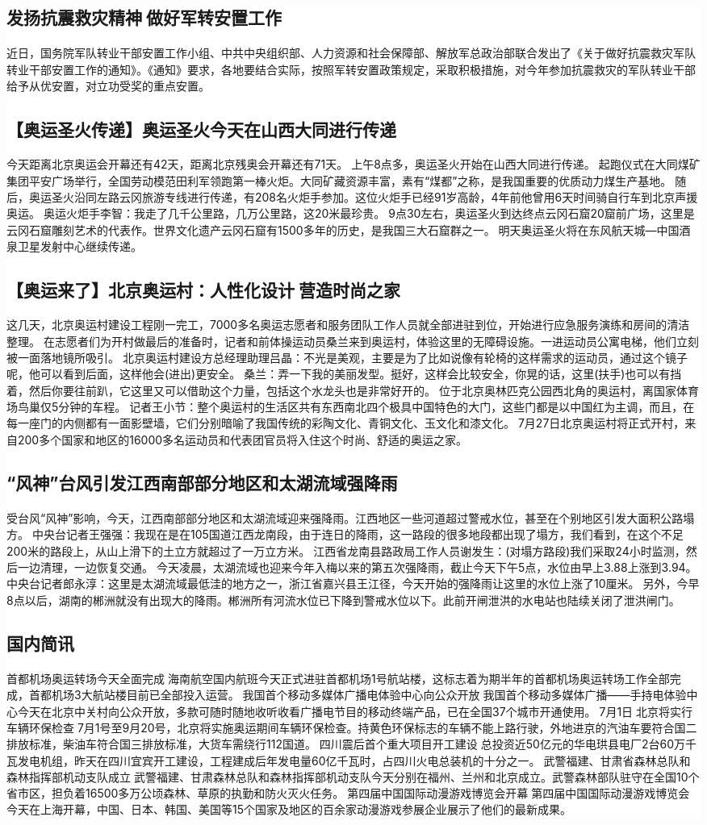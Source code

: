 
## 发扬抗震救灾精神 做好军转安置工作


近日，国务院军队转业干部安置工作小组、中共中央组织部、人力资源和社会保障部、解放军总政治部联合发出了《关于做好抗震救灾军队转业干部安置工作的通知》。《通知》要求，各地要结合实际，按照军转安置政策规定，采取积极措施，对今年参加抗震救灾的军队转业干部给予从优安置，对立功受奖的重点安置。


## 【奥运圣火传递】奥运圣火今天在山西大同进行传递


今天距离北京奥运会开幕还有42天，距离北京残奥会开幕还有71天。
上午8点多，奥运圣火开始在山西大同进行传递。
起跑仪式在大同煤矿集团平安广场举行，全国劳动模范田利军领跑第一棒火炬。大同矿藏资源丰富，素有“煤都”之称，是我国重要的优质动力煤生产基地。
随后，奥运圣火沿同左路云冈旅游专线进行传递，有208名火炬手参加。这位火炬手已经91岁高龄，4年前他曾用6天时间骑自行车到北京声援奥运。
奥运火炬手李智：我走了几千公里路，几万公里路，这20米最珍贵。
9点30左右，奥运圣火到达终点云冈石窟20窟前广场，这里是云冈石窟雕刻艺术的代表作。世界文化遗产云冈石窟有1500多年的历史，是我国三大石窟群之一。 
明天奥运圣火将在东风航天城—中国酒泉卫星发射中心继续传递。


## 【奥运来了】北京奥运村：人性化设计 营造时尚之家


这几天，北京奥运村建设工程刚一完工，7000多名奥运志愿者和服务团队工作人员就全部进驻到位，开始进行应急服务演练和房间的清洁整理。
在志愿者们为开村做最后的准备时，记者和前体操运动员桑兰来到奥运村，体验这里的无障碍设施。一进运动员公寓电梯，他们立刻被一面落地镜所吸引。
北京奥运村建设方总经理助理吕晶：不光是美观，主要是为了比如说像有轮椅的这样需求的运动员，通过这个镜子呢，他可以看到后面，这样他会(进出)更安全。
桑兰：弄一下我的美丽发型。挺好，这样会比较安全，你晃的话，这里(扶手)也可以有挡着，然后你要往前趴，它这里又可以借助这个力量，包括这个水龙头也是非常好开的。
位于北京奥林匹克公园西北角的奥运村，离国家体育场鸟巢仅5分钟的车程。
记者王小节：整个奥运村的生活区共有东西南北四个极具中国特色的大门，这些门都是以中国红为主调，而且，在每一座门的内侧都有一面影壁墙，它们分别暗喻了我国传统的彩陶文化、青铜文化、玉文化和漆文化。
7月27日北京奥运村将正式开村，来自200多个国家和地区的16000多名运动员和代表团官员将入住这个时尚、舒适的奥运之家。


## “风神”台风引发江西南部部分地区和太湖流域强降雨


受台风“风神”影响，今天，江西南部部分地区和太湖流域迎来强降雨。江西地区一些河道超过警戒水位，甚至在个别地区引发大面积公路塌方。
中央台记者王强强：我现在是在105国道江西龙南段，由于连日的降雨，这一路段的很多地段都出现了塌方，我们看到，在这个不足200米的路段上，从山上滑下的土立方就超过了一万立方米。
江西省龙南县路政局工作人员谢发生：(对塌方路段)我们采取24小时监测，然后一边清理，一边恢复交通。
今天凌晨，太湖流域也迎来今年入梅以来的第五次强降雨，截止今天下午5点，水位由早上3.88上涨到3.94。
中央台记者郎永淳：这里是太湖流域最低洼的地方之一，浙江省嘉兴县王江径，今天开始的强降雨让这里的水位上涨了10厘米。
另外，今早8点以后，湖南的郴洲就没有出现大的降雨。郴洲所有河流水位已下降到警戒水位以下。此前开闸泄洪的水电站也陆续关闭了泄洪闸门。


## 国内简讯


首都机场奥运转场今天全面完成
海南航空国内航班今天正式进驻首都机场1号航站楼，这标志着为期半年的首都机场奥运转场工作全部完成，首都机场3大航站楼目前已全部投入运营。
我国首个移动多媒体广播电体验中心向公众开放
我国首个移动多媒体广播——手持电体验中心今天在北京中关村向公众开放，多款可随时随地收听收看广播电节目的移动终端产品，已在全国37个城市开通使用。
7月1日 北京将实行车辆环保检查
7月1号至9月20号，北京将实施奥运期间车辆环保检查。持黄色环保标志的车辆不能上路行驶，外地进京的汽油车要符合国二排放标准，柴油车符合国三排放标准，大货车需绕行112国道。
四川震后首个重大项目开工建设
总投资近50亿元的华电珙县电厂2台60万千瓦发电机组，昨天在四川宜宾开工建设，工程建成后年发电量60亿千瓦时，占四川火电总装机的十分之一。
武警福建、甘肃省森林总队和森林指挥部机动支队成立
武警福建、甘肃森林总队和森林指挥部机动支队今天分别在福州、兰州和北京成立。武警森林部队驻守在全国10个省市区，担负着16500多万公顷森林、草原的执勤和防火灭火任务。
第四届中国国际动漫游戏博览会开幕
第四届中国国际动漫游戏博览会今天在上海开幕，中国、日本、韩国、美国等15个国家及地区的百余家动漫游戏参展企业展示了他们的最新成果。
